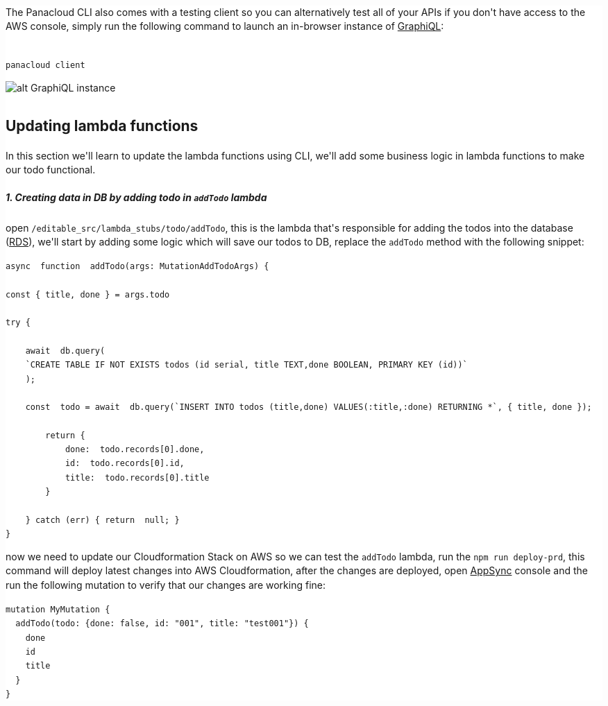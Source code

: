 The Panacloud CLI also comes with a testing client so you can alternatively test all of your APIs if you don't have access to the AWS console, simply run the following command to launch an in-browser instance of [GraphiQL](https://github.com/graphql/graphiql):

``````

panacloud client

``````

![alt GraphiQL instance](static/graphiql  "GraphiQL instance")

## Updating lambda functions 
In this section we'll learn to update the lambda functions using CLI, we'll add some business logic in lambda functions to make our todo functional.

##### 1. Creating data in DB by adding todo in `addTodo` lambda
open `/editable_src/lambda_stubs/todo/addTodo`, this is the lambda that's responsible for adding the todos into the database ([RDS](https://aws.amazon.com/rds/)), we'll start by adding some logic which will save our todos to DB, replace the `addTodo` method with the following snippet:
```
async  function  addTodo(args: MutationAddTodoArgs) {

const { title, done } = args.todo

try {

	await  db.query(
	`CREATE TABLE IF NOT EXISTS todos (id serial, title TEXT,done BOOLEAN, PRIMARY KEY (id))`
	);

	const  todo = await  db.query(`INSERT INTO todos (title,done) VALUES(:title,:done) RETURNING *`, { title, done });

		return {
			done:  todo.records[0].done,
			id:  todo.records[0].id,
			title:  todo.records[0].title
		}

	} catch (err) {	return  null; }
}
```

now we need to update our Cloudformation Stack on AWS so we can test the `addTodo` lambda, run the `npm run deploy-prd`, this command will deploy latest changes into AWS Cloudformation, after the changes are deployed, open [AppSync](https://console.aws.amazon.com/appsync/home?region=us-east-1) console and the run the following mutation to verify that our changes are working fine:
```
mutation MyMutation {
  addTodo(todo: {done: false, id: "001", title: "test001"}) {
    done
    id
    title
  }
}
```
